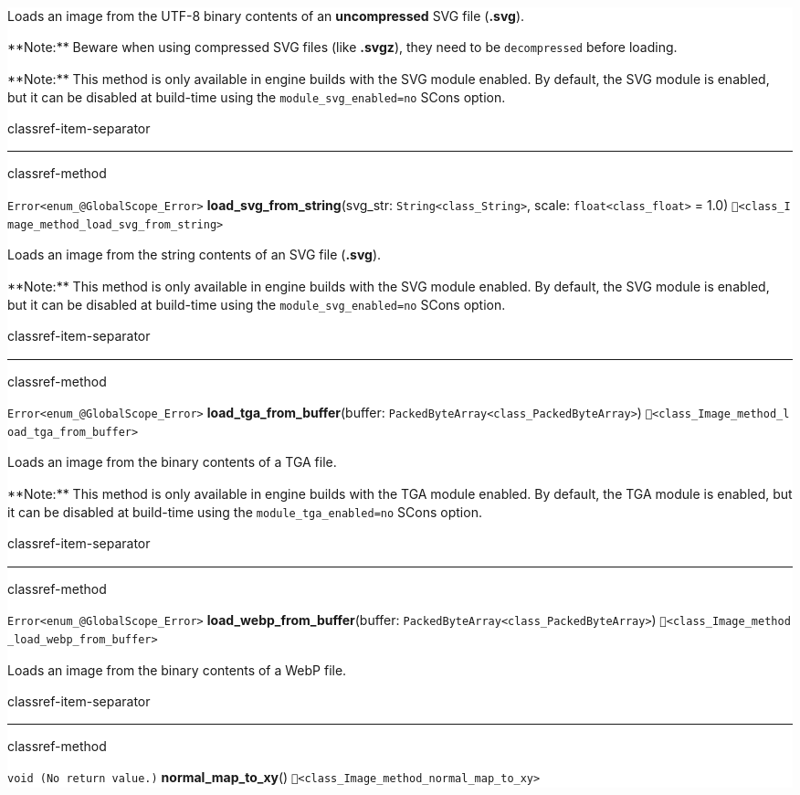 Loads an image from the UTF-8 binary contents of an **uncompressed** SVG
file (**.svg**).

\*\*Note:\*\* Beware when using compressed SVG files (like **.svgz**),
they need to be `decompressed` before loading.

\*\*Note:\*\* This method is only available in engine builds with the
SVG module enabled. By default, the SVG module is enabled, but it can be
disabled at build-time using the `module_svg_enabled=no` SCons option.

classref-item-separator

------------------------------------------------------------------------

classref-method

`Error<enum_@GlobalScope_Error>` **load\_svg\_from\_string**(svg\_str:
`String<class_String>`, scale: `float<class_float>` = 1.0)
`🔗<class_Image_method_load_svg_from_string>`

Loads an image from the string contents of an SVG file (**.svg**).

\*\*Note:\*\* This method is only available in engine builds with the
SVG module enabled. By default, the SVG module is enabled, but it can be
disabled at build-time using the `module_svg_enabled=no` SCons option.

classref-item-separator

------------------------------------------------------------------------

classref-method

`Error<enum_@GlobalScope_Error>` **load\_tga\_from\_buffer**(buffer:
`PackedByteArray<class_PackedByteArray>`)
`🔗<class_Image_method_load_tga_from_buffer>`

Loads an image from the binary contents of a TGA file.

\*\*Note:\*\* This method is only available in engine builds with the
TGA module enabled. By default, the TGA module is enabled, but it can be
disabled at build-time using the `module_tga_enabled=no` SCons option.

classref-item-separator

------------------------------------------------------------------------

classref-method

`Error<enum_@GlobalScope_Error>` **load\_webp\_from\_buffer**(buffer:
`PackedByteArray<class_PackedByteArray>`)
`🔗<class_Image_method_load_webp_from_buffer>`

Loads an image from the binary contents of a WebP file.

classref-item-separator

------------------------------------------------------------------------

classref-method

`void (No return value.)` **normal\_map\_to\_xy**()
`🔗<class_Image_method_normal_map_to_xy>`
